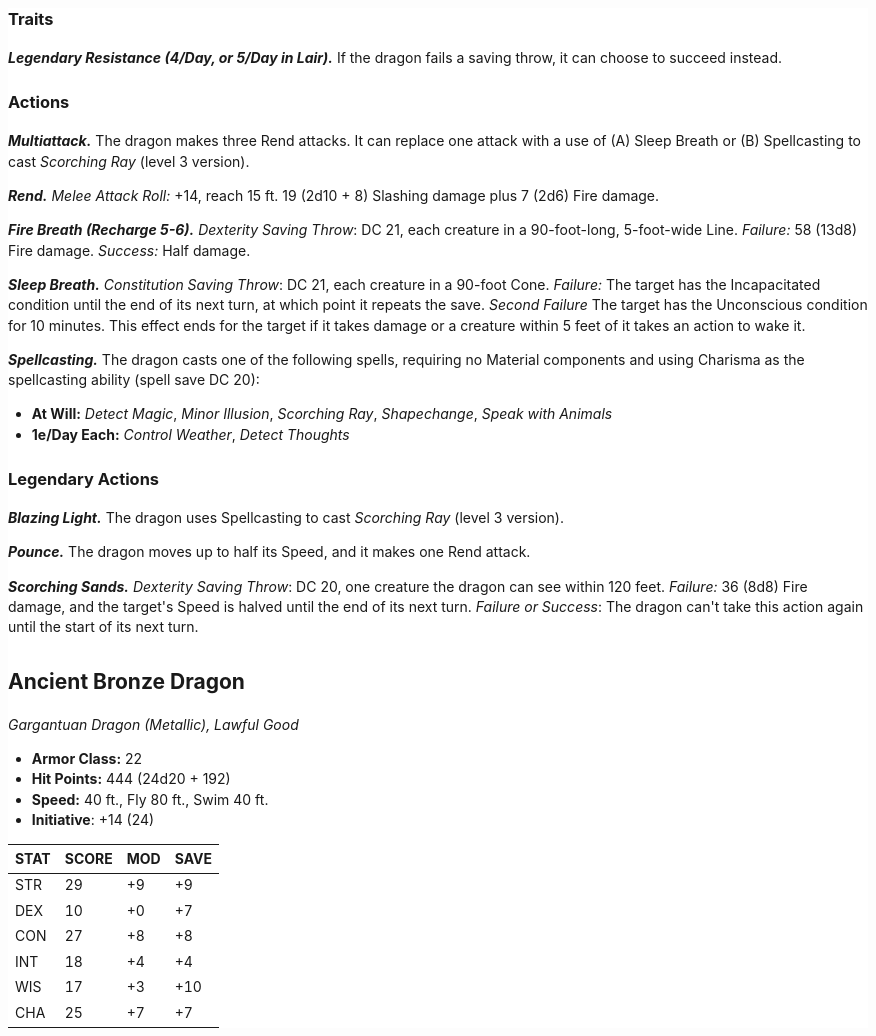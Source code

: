 ### Traits

***Legendary Resistance (4/Day, or 5/Day in Lair).*** If the dragon fails a saving throw, it can choose to succeed instead.


### Actions

***Multiattack.*** The dragon makes three Rend attacks. It can replace one attack with a use of (A) Sleep Breath or (B) Spellcasting to cast *Scorching Ray* (level 3 version).

***Rend.*** *Melee Attack Roll:* +14, reach 15 ft. 19 (2d10 + 8) Slashing damage plus 7 (2d6) Fire damage.

***Fire Breath (Recharge 5-6).*** *Dexterity Saving Throw*: DC 21, each creature in a 90-foot-long, 5-foot-wide Line. *Failure:*  58 (13d8) Fire damage. *Success:*  Half damage.

***Sleep Breath.*** *Constitution Saving Throw*: DC 21, each creature in a 90-foot Cone. *Failure:*  The target has the Incapacitated condition until the end of its next turn, at which point it repeats the save. *Second Failure* The target has the Unconscious condition for 10 minutes. This effect ends for the target if it takes damage or a creature within 5 feet of it takes an action to wake it.

***Spellcasting.*** The dragon casts one of the following spells, requiring no Material components and using Charisma as the spellcasting ability (spell save DC 20):

- **At Will:** *Detect Magic*, *Minor Illusion*, *Scorching Ray*, *Shapechange*, *Speak with Animals*
- **1e/Day Each:** *Control Weather*, *Detect Thoughts*

### Legendary Actions

***Blazing Light.*** The dragon uses Spellcasting to cast *Scorching Ray* (level 3 version).

***Pounce.*** The dragon moves up to half its Speed, and it makes one Rend attack.

***Scorching Sands.*** *Dexterity Saving Throw*: DC 20, one creature the dragon can see within 120 feet. *Failure:*  36 (8d8) Fire damage, and the target's Speed is halved until the end of its next turn. *Failure or Success*:  The dragon can't take this action again until the start of its next turn.



## Ancient Bronze Dragon

*Gargantuan Dragon (Metallic), Lawful Good*

- **Armor Class:** 22
- **Hit Points:** 444 (24d20 + 192)
- **Speed:** 40 ft., Fly 80 ft., Swim 40 ft.
- **Initiative**: +14 (24)

|STAT|SCORE|MOD|SAVE|
| --- | --- | --- | ---- |
| STR | 29 | +9 | +9 |
| DEX | 10 | +0 | +7 |
| CON | 27 | +8 | +8 |
| INT | 18 | +4 | +4 |
| WIS | 17 | +3 | +10 |
| CHA | 25 | +7 | +7 |

